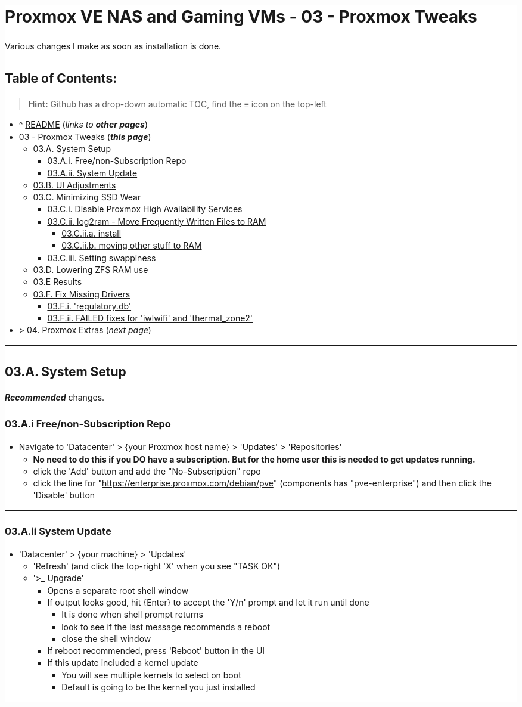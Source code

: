 # Proxmox VE NAS and Gaming VMs - 03 - Proxmox Tweaks

Various changes I make as soon as installation is done. 

## Table of Contents:
> **Hint:** Github has a drop-down automatic TOC, find the **≡** icon on the top-left

* ^ [README](README.md)  (*links to* ***other pages***)
* 03 - Proxmox Tweaks (***this page***)
    + [03.A. System Setup](#03a-system-setup)
        - [03.A.i. Free/non-Subscription Repo](#03ai-freenon-subscription-repo)
        - [03.A.ii. System Update](#03aii-system-update)
    + [03.B. UI Adjustments](#03b-ui-adjustments)
    + [03.C. Minimizing SSD Wear](#03c-minimizing-ssd-wear)
        - [03.C.i. Disable Proxmox High Availability Services](#03ci-disable-proxmox-high-availability-services)
        - [03.C.ii. log2ram - Move Frequently Written Files to RAM](#03cii-log2ram---move-frequently-written-files-to-ram)
            * [03.C.ii.a. install](#03ciia-initial-install)
            * [03.C.ii.b. moving other stuff to RAM](#03ciib-moving-other-stuff-to-ram)
        - [03.C.iii. Setting swappiness](#03ciii-setting-swappiness)
    + [03.D. Lowering ZFS RAM use](#03d-lowering-zfs-ram-use)
	- [03.E Results](#03e-results)
    + [03.F. Fix Missing Drivers](#03f-fix-missing-drivers)
        - [03.F.i. 'regulatory.db'](#03fi-regulatorydb)
        - [03.F.ii. FAILED fixes for 'iwlwifi' and 'thermal_zone2'](#03fii-failed-fixes-for-iwlwifi-and-thermal_zone2)
* \> [04. Proxmox Extras](04.ProxmoxExtras.md) (*next page*)

---

## 03.A. System Setup

***Recommended*** changes.

### 03.A.i Free/non-Subscription Repo

* Navigate to 'Datacenter' > {your Proxmox host name} > 'Updates' > 'Repositories'
    + **No need to do this if you DO have a subscription. But for the home user this is needed to get updates running.** 
    + click the 'Add' button and add the "No-Subscription" repo
    + click the line for "https://enterprise.proxmox.com/debian/pve" (components has "pve-enterprise") and then click the 'Disable' button

---

### 03.A.ii System Update

* 'Datacenter' > {your machine} > 'Updates'
    + 'Refresh' (and click the top-right 'X' when you see "TASK OK")
    + '>_ Upgrade'
        - Opens a separate root shell window
        - If output looks good, hit {Enter} to accept the 'Y/n' prompt and let it run until done
            * It is done when shell prompt returns
            * look to see if the last message recommends a reboot
            * close the shell window
        - If reboot recommended, press 'Reboot' button in the UI
        - If this update included a kernel update
            * You will see multiple kernels to select on boot
            * Default is going to be the kernel you just installed

---